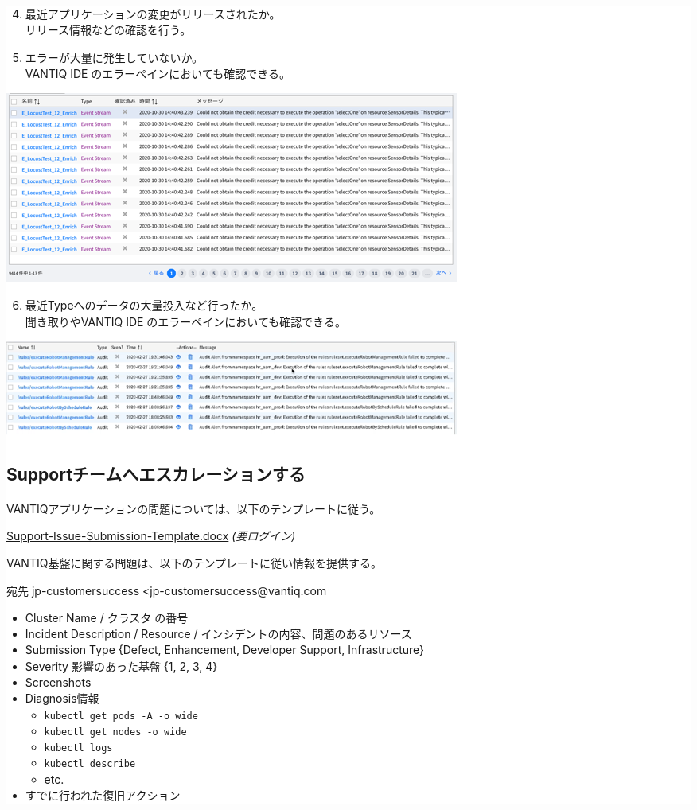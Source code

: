 4.  最近アプリケーションの変更がリリースされたか。  
リリース情報などの確認を行う。

5.  エラーが大量に発生していないか。  
VANTIQ IDE のエラーペインにおいても確認できる。

![image25](../../imgs/vantiq_k8s_troubleshooting/image25.png)

6.  最近Typeへのデータの大量投入など行ったか。  
聞き取りやVANTIQ IDE のエラーペインにおいても確認できる。

![image26](../../imgs/vantiq_k8s_troubleshooting/image26.png)


## Supportチームへエスカレーションする

VANTIQアプリケーションの問題については、以下のテンプレートに従う。

[Support-Issue-Submission-Template.docx](https://community.vantiq.com/ja/forums/topic/support-issue-submission-template/) _(要ログイン)_

VANTIQ基盤に関する問題は、以下のテンプレートに従い情報を提供する。

宛先 jp-customersuccess \<jp-customersuccess\@vantiq.com

- Cluster Name / クラスタ の番号
- Incident Description / Resource / インシデントの内容、問題のあるリソース   
- Submission Type {Defect, Enhancement, Developer Support, Infrastructure}
- Severity 影響のあった基盤  {1, 2, 3, 4}
- Screenshots
- Diagnosis情報
  - `kubectl get pods -A -o wide`
  - `kubectl get nodes -o wide`
  - `kubectl logs`
  - `kubectl describe`
  - etc.
- すでに行われた復旧アクション

